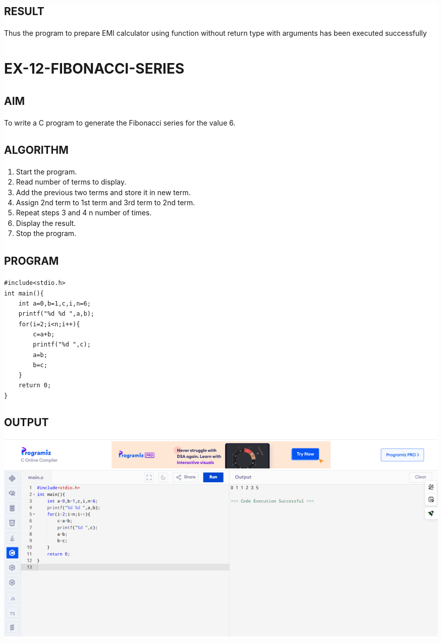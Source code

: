 ## RESULT

Thus the program to prepare EMI calculator using function without return type with arguments has been executed successfully
 
 


# EX-12-FIBONACCI-SERIES
## AIM
To write a C program to generate the Fibonacci series for the value 6.

## ALGORITHM
1.	Start the program.
2.	Read number of terms to display.
3.	Add the previous two terms and store it in new term.
4.	Assign 2nd term to 1st term and 3rd term to 2nd term.
5.	Repeat steps 3 and 4 n number of times.
6.	Display the result.
7.	Stop the program.

## PROGRAM
```
#include<stdio.h>
int main(){
    int a=0,b=1,c,i,n=6;
    printf("%d %d ",a,b);
    for(i=2;i<n;i++){
        c=a+b;
        printf("%d ",c);
        a=b;
        b=c;
    }
    return 0;
}
```

## OUTPUT

![alt text](12.png)
